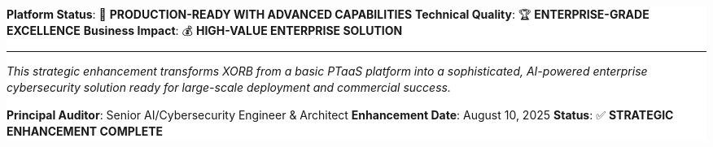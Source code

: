 **Platform Status**: 🚀 **PRODUCTION-READY WITH ADVANCED CAPABILITIES**
**Technical Quality**: 🏆 **ENTERPRISE-GRADE EXCELLENCE**
**Business Impact**: 💰 **HIGH-VALUE ENTERPRISE SOLUTION**

---

*This strategic enhancement transforms XORB from a basic PTaaS platform into a sophisticated, AI-powered enterprise cybersecurity solution ready for large-scale deployment and commercial success.*

**Principal Auditor**: Senior AI/Cybersecurity Engineer & Architect
**Enhancement Date**: August 10, 2025
**Status**: ✅ **STRATEGIC ENHANCEMENT COMPLETE**